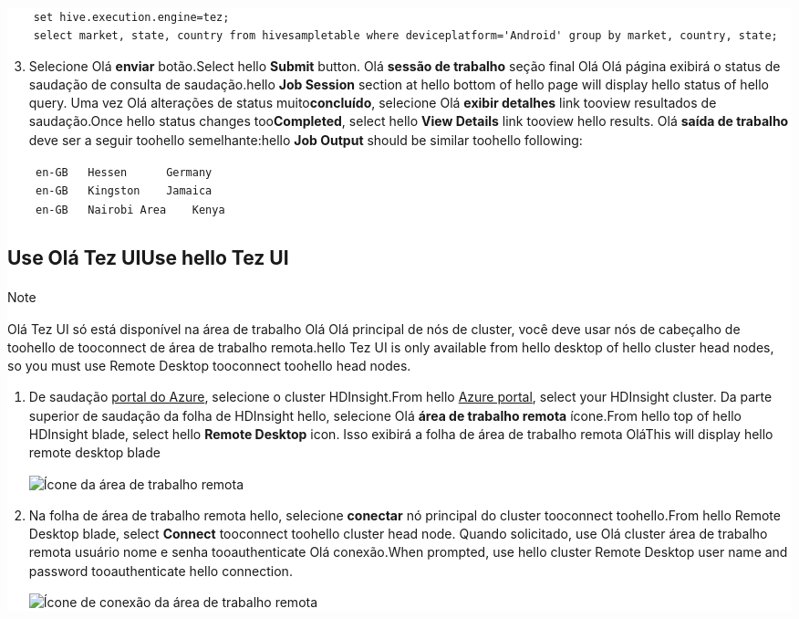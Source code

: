         set hive.execution.engine=tez;
        select market, state, country from hivesampletable where deviceplatform='Android' group by market, country, state;
3. <span data-ttu-id="03716-134">Selecione Olá **enviar** botão.</span><span class="sxs-lookup"><span data-stu-id="03716-134">Select hello **Submit** button.</span></span> <span data-ttu-id="03716-135">Olá **sessão de trabalho** seção final Olá Olá página exibirá o status de saudação de consulta de saudação.</span><span class="sxs-lookup"><span data-stu-id="03716-135">hello **Job Session** section at hello bottom of hello page will display hello status of hello query.</span></span> <span data-ttu-id="03716-136">Uma vez Olá alterações de status muito**concluído**, selecione Olá **exibir detalhes** link tooview resultados de saudação.</span><span class="sxs-lookup"><span data-stu-id="03716-136">Once hello status changes too**Completed**, select hello **View Details** link tooview hello results.</span></span> <span data-ttu-id="03716-137">Olá **saída de trabalho** deve ser a seguir toohello semelhante:</span><span class="sxs-lookup"><span data-stu-id="03716-137">hello **Job Output** should be similar toohello following:</span></span>

        en-GB   Hessen      Germany
        en-GB   Kingston    Jamaica
        en-GB   Nairobi Area    Kenya

## <a name="use-hello-tez-ui"></a><span data-ttu-id="03716-138">Use Olá Tez UI</span><span class="sxs-lookup"><span data-stu-id="03716-138">Use hello Tez UI</span></span>
> [!NOTE]
> <span data-ttu-id="03716-139">Olá Tez UI só está disponível na área de trabalho Olá Olá principal de nós de cluster, você deve usar nós de cabeçalho de toohello de tooconnect de área de trabalho remota.</span><span class="sxs-lookup"><span data-stu-id="03716-139">hello Tez UI is only available from hello desktop of hello cluster head nodes, so you must use Remote Desktop tooconnect toohello head nodes.</span></span>
>
>

1. <span data-ttu-id="03716-140">De saudação [portal do Azure](https://portal.azure.com), selecione o cluster HDInsight.</span><span class="sxs-lookup"><span data-stu-id="03716-140">From hello [Azure portal](https://portal.azure.com), select your HDInsight cluster.</span></span> <span data-ttu-id="03716-141">Da parte superior de saudação da folha de HDInsight hello, selecione Olá **área de trabalho remota** ícone.</span><span class="sxs-lookup"><span data-stu-id="03716-141">From hello top of hello HDInsight blade, select hello **Remote Desktop** icon.</span></span> <span data-ttu-id="03716-142">Isso exibirá a folha de área de trabalho remota Olá</span><span class="sxs-lookup"><span data-stu-id="03716-142">This will display hello remote desktop blade</span></span>

    ![Ícone da área de trabalho remota](./media/hdinsight-debug-tez-ui/remotedesktopicon.png)
2. <span data-ttu-id="03716-144">Na folha de área de trabalho remota hello, selecione **conectar** nó principal do cluster tooconnect toohello.</span><span class="sxs-lookup"><span data-stu-id="03716-144">From hello Remote Desktop blade, select **Connect** tooconnect toohello cluster head node.</span></span> <span data-ttu-id="03716-145">Quando solicitado, use Olá cluster área de trabalho remota usuário nome e senha tooauthenticate Olá conexão.</span><span class="sxs-lookup"><span data-stu-id="03716-145">When prompted, use hello cluster Remote Desktop user name and password tooauthenticate hello connection.</span></span>

    ![Ícone de conexão da área de trabalho remota](./media/hdinsight-debug-tez-ui/remotedesktopconnect.png)
